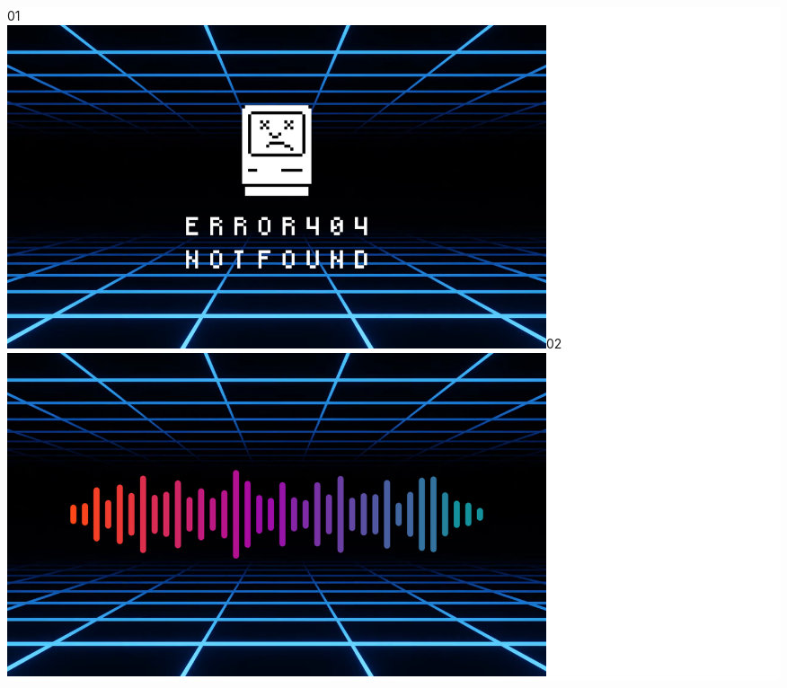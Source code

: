 <tr><td align="center" style="font-size: 20px; padding:4px; font-family:monospace;">01<br><img src="images/001.png" width="600" /></td><td align="center" style="font-size: 20px; padding:4px; font-family:monospace;">02<br><img src="images/002.png" width="600" /></td>